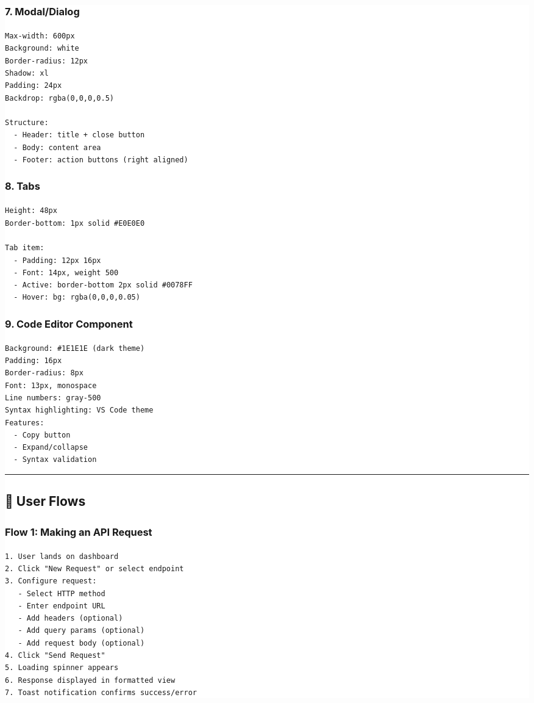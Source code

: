 ### 7. Modal/Dialog
```
Max-width: 600px
Background: white
Border-radius: 12px
Shadow: xl
Padding: 24px
Backdrop: rgba(0,0,0,0.5)

Structure:
  - Header: title + close button
  - Body: content area
  - Footer: action buttons (right aligned)
```

### 8. Tabs
```
Height: 48px
Border-bottom: 1px solid #E0E0E0

Tab item:
  - Padding: 12px 16px
  - Font: 14px, weight 500
  - Active: border-bottom 2px solid #0078FF
  - Hover: bg: rgba(0,0,0,0.05)
```

### 9. Code Editor Component
```
Background: #1E1E1E (dark theme)
Padding: 16px
Border-radius: 8px
Font: 13px, monospace
Line numbers: gray-500
Syntax highlighting: VS Code theme
Features:
  - Copy button
  - Expand/collapse
  - Syntax validation
```

---

## 👤 User Flows

### Flow 1: Making an API Request
```
1. User lands on dashboard
2. Click "New Request" or select endpoint
3. Configure request:
   - Select HTTP method
   - Enter endpoint URL
   - Add headers (optional)
   - Add query params (optional)
   - Add request body (optional)
4. Click "Send Request"
5. Loading spinner appears
6. Response displayed in formatted view
7. Toast notification confirms success/error
```
